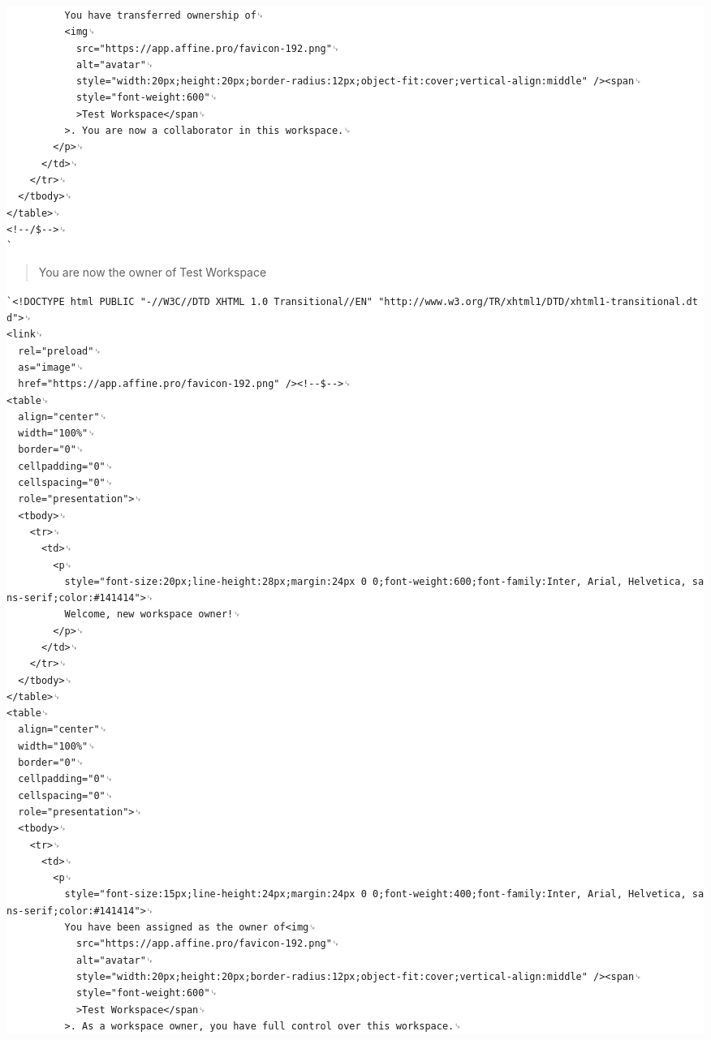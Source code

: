               You have transferred ownership of␊
              <img␊
                src="https://app.affine.pro/favicon-192.png"␊
                alt="avatar"␊
                style="width:20px;height:20px;border-radius:12px;object-fit:cover;vertical-align:middle" /><span␊
                style="font-weight:600"␊
                >Test Workspace</span␊
              >. You are now a collaborator in this workspace.␊
            </p>␊
          </td>␊
        </tr>␊
      </tbody>␊
    </table>␊
    <!--/$-->␊
    `

> You are now the owner of Test Workspace

    `<!DOCTYPE html PUBLIC "-//W3C//DTD XHTML 1.0 Transitional//EN" "http://www.w3.org/TR/xhtml1/DTD/xhtml1-transitional.dtd">␊
    <link␊
      rel="preload"␊
      as="image"␊
      href="https://app.affine.pro/favicon-192.png" /><!--$-->␊
    <table␊
      align="center"␊
      width="100%"␊
      border="0"␊
      cellpadding="0"␊
      cellspacing="0"␊
      role="presentation">␊
      <tbody>␊
        <tr>␊
          <td>␊
            <p␊
              style="font-size:20px;line-height:28px;margin:24px 0 0;font-weight:600;font-family:Inter, Arial, Helvetica, sans-serif;color:#141414">␊
              Welcome, new workspace owner!␊
            </p>␊
          </td>␊
        </tr>␊
      </tbody>␊
    </table>␊
    <table␊
      align="center"␊
      width="100%"␊
      border="0"␊
      cellpadding="0"␊
      cellspacing="0"␊
      role="presentation">␊
      <tbody>␊
        <tr>␊
          <td>␊
            <p␊
              style="font-size:15px;line-height:24px;margin:24px 0 0;font-weight:400;font-family:Inter, Arial, Helvetica, sans-serif;color:#141414">␊
              You have been assigned as the owner of<img␊
                src="https://app.affine.pro/favicon-192.png"␊
                alt="avatar"␊
                style="width:20px;height:20px;border-radius:12px;object-fit:cover;vertical-align:middle" /><span␊
                style="font-weight:600"␊
                >Test Workspace</span␊
              >. As a workspace owner, you have full control over this workspace.␊
